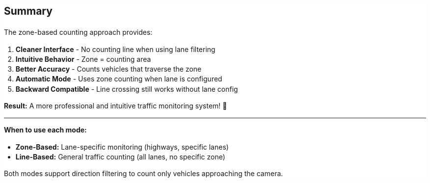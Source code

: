 ## Summary

The zone-based counting approach provides:

1. **Cleaner Interface** - No counting line when using lane filtering
2. **Intuitive Behavior** - Zone = counting area
3. **Better Accuracy** - Counts vehicles that traverse the zone
4. **Automatic Mode** - Uses zone counting when lane is configured
5. **Backward Compatible** - Line crossing still works without lane config

**Result:** A more professional and intuitive traffic monitoring system! 🎯

---

**When to use each mode:**

- **Zone-Based:** Lane-specific monitoring (highways, specific lanes)
- **Line-Based:** General traffic counting (all lanes, no specific zone)

Both modes support direction filtering to count only vehicles approaching the camera.
